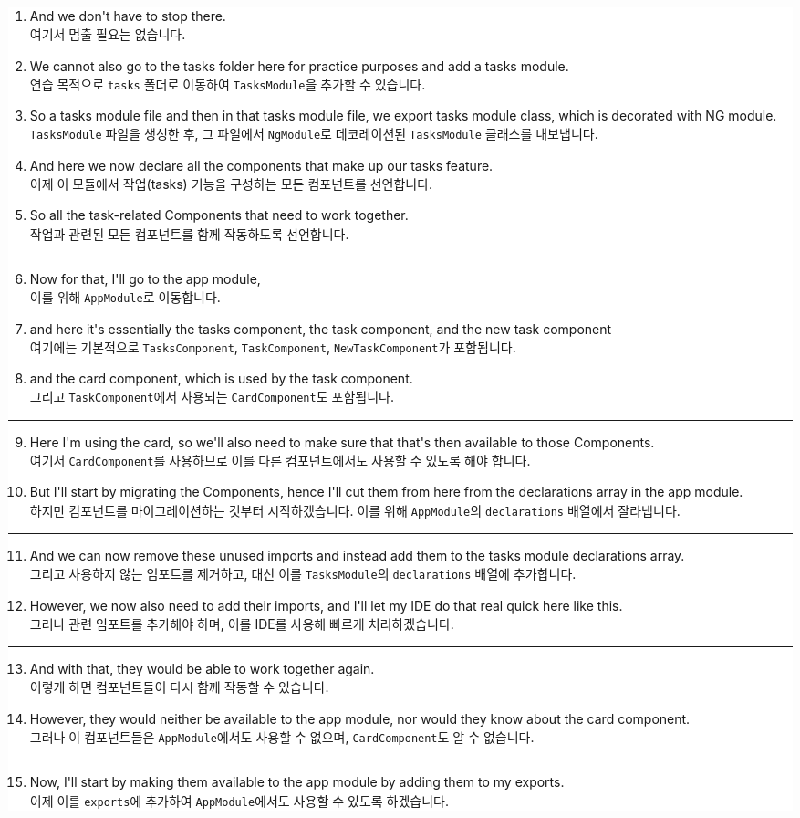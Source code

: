 1. And we don't have to stop there.  
   여기서 멈출 필요는 없습니다.

2. We cannot also go to the tasks folder here for practice purposes and add a tasks module.  
   연습 목적으로 `tasks` 폴더로 이동하여 `TasksModule`을 추가할 수 있습니다.

3. So a tasks module file and then in that tasks module file, we export tasks module class, which is decorated with NG module.  
   `TasksModule` 파일을 생성한 후, 그 파일에서 `NgModule`로 데코레이션된 `TasksModule` 클래스를 내보냅니다.

4. And here we now declare all the components that make up our tasks feature.  
   이제 이 모듈에서 작업(tasks) 기능을 구성하는 모든 컴포넌트를 선언합니다.

5. So all the task-related Components that need to work together.  
   작업과 관련된 모든 컴포넌트를 함께 작동하도록 선언합니다.

---

6. Now for that, I'll go to the app module,  
   이를 위해 `AppModule`로 이동합니다.

7. and here it's essentially the tasks component, the task component, and the new task component  
   여기에는 기본적으로 `TasksComponent`, `TaskComponent`, `NewTaskComponent`가 포함됩니다.

8. and the card component, which is used by the task component.  
   그리고 `TaskComponent`에서 사용되는 `CardComponent`도 포함됩니다.

---

9. Here I'm using the card, so we'll also need to make sure that that's then available to those Components.  
   여기서 `CardComponent`를 사용하므로 이를 다른 컴포넌트에서도 사용할 수 있도록 해야 합니다.

10. But I'll start by migrating the Components, hence I'll cut them from here from the declarations array in the app module.  
    하지만 컴포넌트를 마이그레이션하는 것부터 시작하겠습니다. 이를 위해 `AppModule`의 `declarations` 배열에서 잘라냅니다.

---

11. And we can now remove these unused imports and instead add them to the tasks module declarations array.  
    그리고 사용하지 않는 임포트를 제거하고, 대신 이를 `TasksModule`의 `declarations` 배열에 추가합니다.

12. However, we now also need to add their imports, and I'll let my IDE do that real quick here like this.  
    그러나 관련 임포트를 추가해야 하며, 이를 IDE를 사용해 빠르게 처리하겠습니다.

---

13. And with that, they would be able to work together again.  
    이렇게 하면 컴포넌트들이 다시 함께 작동할 수 있습니다.

14. However, they would neither be available to the app module, nor would they know about the card component.  
    그러나 이 컴포넌트들은 `AppModule`에서도 사용할 수 없으며, `CardComponent`도 알 수 없습니다.

---

15. Now, I'll start by making them available to the app module by adding them to my exports.  
    이제 이를 `exports`에 추가하여 `AppModule`에서도 사용할 수 있도록 하겠습니다.
